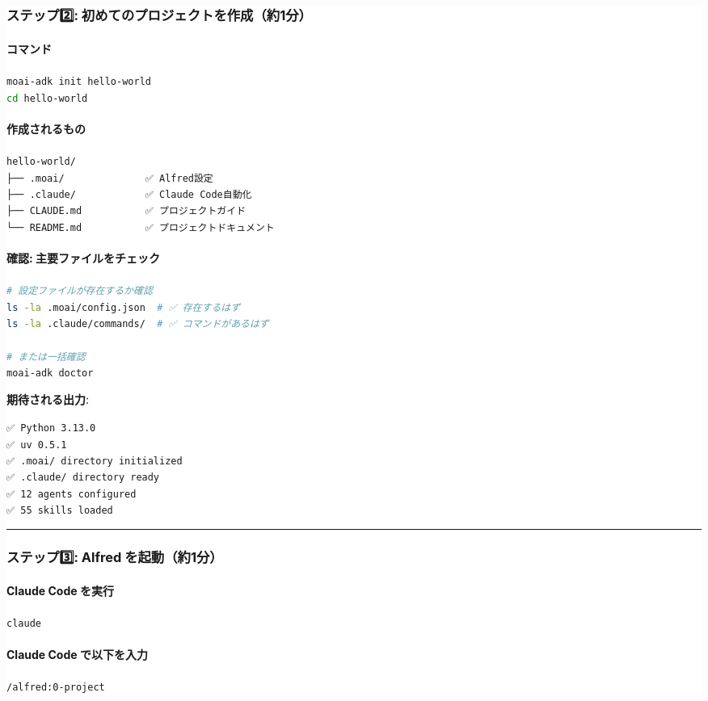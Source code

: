 
### ステップ2️⃣: 初めてのプロジェクトを作成（約1分）

#### コマンド

```bash
moai-adk init hello-world
cd hello-world
```

#### 作成されるもの

```
hello-world/
├── .moai/              ✅ Alfred設定
├── .claude/            ✅ Claude Code自動化
├── CLAUDE.md           ✅ プロジェクトガイド
└── README.md           ✅ プロジェクトドキュメント
```

#### 確認: 主要ファイルをチェック

```bash
# 設定ファイルが存在するか確認
ls -la .moai/config.json  # ✅ 存在するはず
ls -la .claude/commands/  # ✅ コマンドがあるはず

# または一括確認
moai-adk doctor
```

**期待される出力**:
```
✅ Python 3.13.0
✅ uv 0.5.1
✅ .moai/ directory initialized
✅ .claude/ directory ready
✅ 12 agents configured
✅ 55 skills loaded
```

---

### ステップ3️⃣: Alfred を起動（約1分）

#### Claude Code を実行

```bash
claude
```

#### Claude Code で以下を入力

```
/alfred:0-project
```
